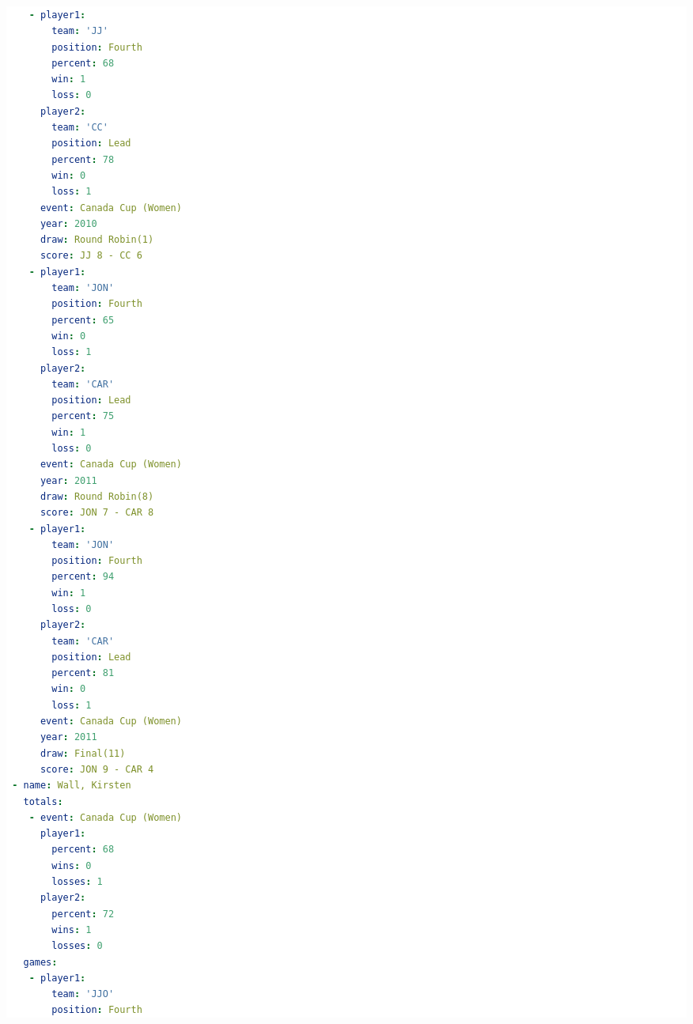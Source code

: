 ```yaml
    - player1:
        team: 'JJ'
        position: Fourth
        percent: 68
        win: 1
        loss: 0
      player2:
        team: 'CC'
        position: Lead
        percent: 78
        win: 0
        loss: 1
      event: Canada Cup (Women)
      year: 2010
      draw: Round Robin(1)
      score: JJ 8 - CC 6
    - player1:
        team: 'JON'
        position: Fourth
        percent: 65
        win: 0
        loss: 1
      player2:
        team: 'CAR'
        position: Lead
        percent: 75
        win: 1
        loss: 0
      event: Canada Cup (Women)
      year: 2011
      draw: Round Robin(8)
      score: JON 7 - CAR 8
    - player1:
        team: 'JON'
        position: Fourth
        percent: 94
        win: 1
        loss: 0
      player2:
        team: 'CAR'
        position: Lead
        percent: 81
        win: 0
        loss: 1
      event: Canada Cup (Women)
      year: 2011
      draw: Final(11)
      score: JON 9 - CAR 4
 - name: Wall, Kirsten
   totals:
    - event: Canada Cup (Women)
      player1:
        percent: 68
        wins: 0
        losses: 1
      player2:
        percent: 72
        wins: 1
        losses: 0
   games:
    - player1:
        team: 'JJO'
        position: Fourth
```